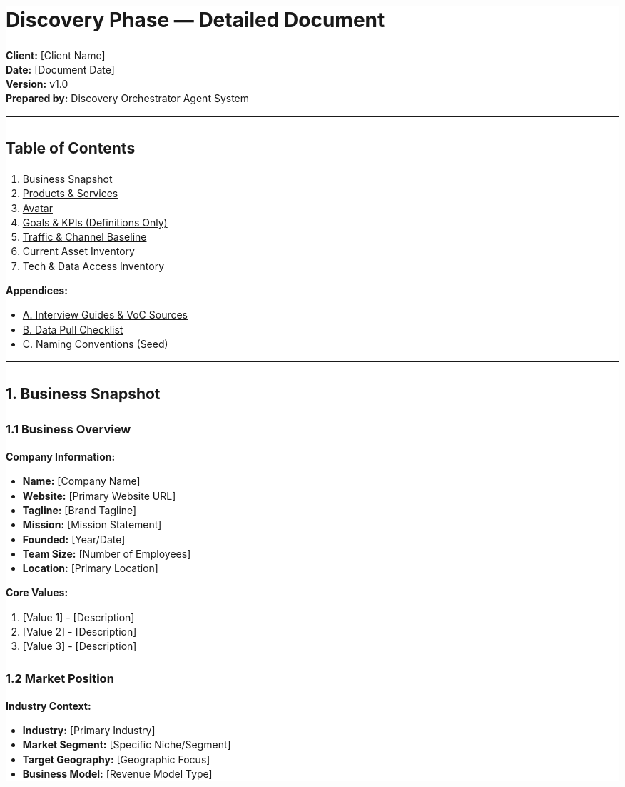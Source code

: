 # Discovery Phase — Detailed Document

**Client:** [Client Name]  
**Date:** [Document Date]  
**Version:** v1.0  
**Prepared by:** Discovery Orchestrator Agent System

---

## Table of Contents

1. [Business Snapshot](#1-business-snapshot)
2. [Products & Services](#2-products--services)  
3. [Avatar](#3-avatar)
4. [Goals & KPIs (Definitions Only)](#4-goals--kpis-definitions-only)
5. [Traffic & Channel Baseline](#5-traffic--channel-baseline)
6. [Current Asset Inventory](#6-current-asset-inventory)
7. [Tech & Data Access Inventory](#7-tech--data-access-inventory)

**Appendices:**
- [A. Interview Guides & VoC Sources](#appendix-a-interview-guides--voc-sources)
- [B. Data Pull Checklist](#appendix-b-data-pull-checklist)  
- [C. Naming Conventions (Seed)](#appendix-c-naming-conventions-seed)

---

## 1. Business Snapshot

### 1.1 Business Overview

**Company Information:**
- **Name:** [Company Name]
- **Website:** [Primary Website URL]
- **Tagline:** [Brand Tagline]
- **Mission:** [Mission Statement]
- **Founded:** [Year/Date]
- **Team Size:** [Number of Employees]
- **Location:** [Primary Location]

**Core Values:**
1. [Value 1] - [Description]
2. [Value 2] - [Description]  
3. [Value 3] - [Description]

### 1.2 Market Position

**Industry Context:**
- **Industry:** [Primary Industry]
- **Market Segment:** [Specific Niche/Segment]
- **Target Geography:** [Geographic Focus]
- **Business Model:** [Revenue Model Type]
